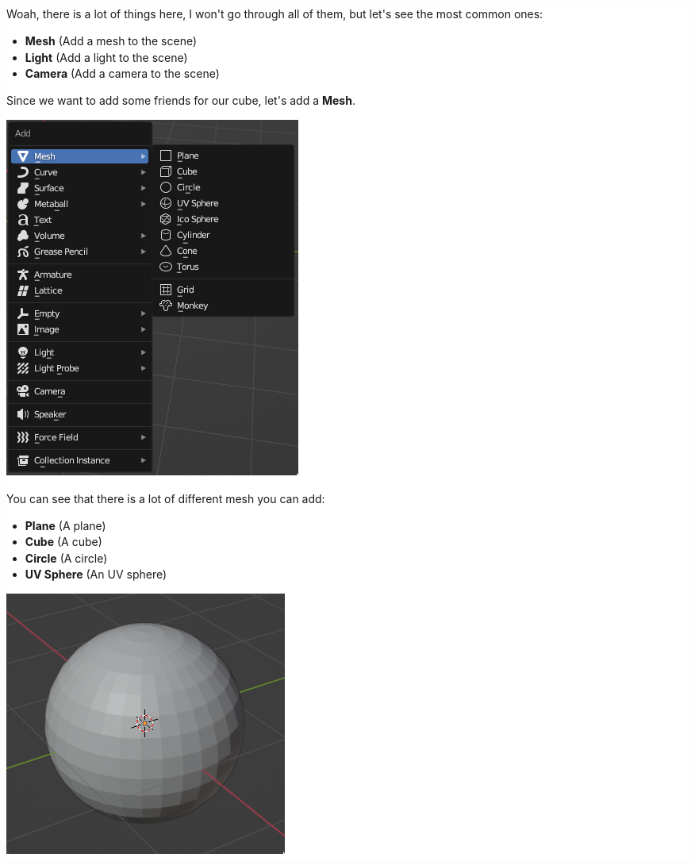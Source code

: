Woah, there is a lot of things here, I won't go through all of them, but let's see the most common ones:
- **Mesh** (Add a mesh to the scene)
- **Light** (Add a light to the scene)
- **Camera** (Add a camera to the scene)

Since we want to add some friends for our cube, let's add a **Mesh**.

![alt text](images/AddMenuMesh.png "There is a Monkey ???")

You can see that there is a lot of different mesh you can add:
- **Plane** (A plane)
- **Cube** (A cube)
- **Circle** (A circle)
- **UV Sphere** (An UV sphere)

![alt text](images/UVSphere.png)
